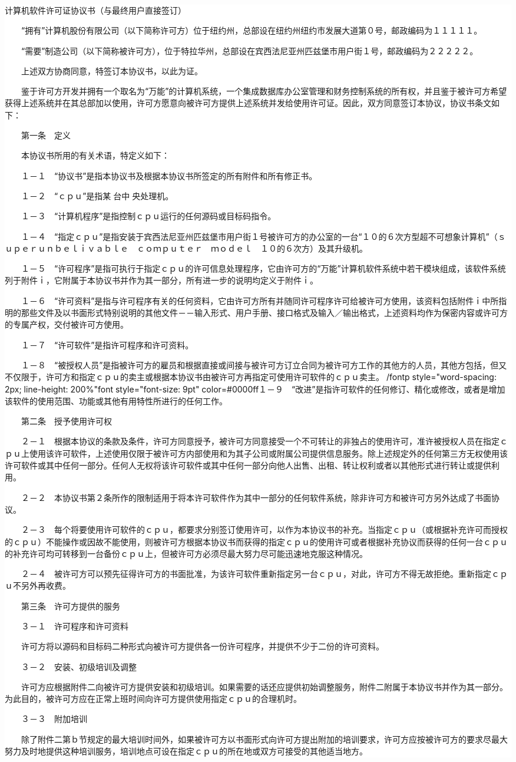 
 计算机软件许可证协议书（与最终用户直接签订） 
 
 　　“拥有”计算机股份有限公司（以下简称许可方）位于纽约州，总部设在纽约州纽约市发展大道第０号，邮政编码为１１１１１。 
 
 　　“需要”制造公司（以下简称被许可方），位于特拉华州，总部设在宾西法尼亚州匹兹堡市用户街１号，邮政编码为２２２２２。 
 
 　　上述双方协商同意，特签订本协议书，以此为证。 
 
 　　鉴于许可方开发并拥有一个取名为“万能”的计算机系统，一个集成数据库办公室管理和财务控制系统的所有权，并且鉴于被许可方希望获得上述系统并在其总部加以使用，许可方愿意向被许可方提供上述系统并发给使用许可证。因此，双方同意签订本协议，协议书条文如下： 
 
 　　第一条　定义 
 
 　　本协议书所用的有关术语，特定义如下： 
 
 　　１－１　“协议书”是指本协议书及根据本协议书所签定的所有附件和所有修正书。 
 
 　　１－２　“ｃｐｕ”是指某
台中
央处理机。 
 
 　　１－３　“计算机程序”是指控制ｃｐｕ运行的任何源码或目标码指令。 
 
 　　１－４　“指定ｃｐｕ”是指安装于宾西法尼亚州匹兹堡市用户街１号被许可方的办公室的一台“１０的６次方型超不可想象计算机”（ｓｕｐｅｒｕｎｂｅｌｉｖａｂｌｅ　ｃｏｍｐｕｔｅｒ　ｍｏｄｅｌ　１０的６次方）及其升级机。 
 
 　　１－５　“许可程序”是指可执行于指定ｃｐｕ的许可信息处理程序，它由许可方的“万能”计算机软件系统中若干模块组成，该软件系统列于附件ｉ，它附属于本协议书并作为其一部分，所有进一步的说明均定义于附件ｉ。 
 
 　　１－６　“许可资料”是指与许可程序有关的任何资料，它由许可方所有并随同许可程序许可给被许可方使用，该资料包括附件ｉ中所指明的那些文件及以书面形式特别说明的其他文件－－输入形式、用户手册、接口格式及输入／输出格式，上述资料均作为保密内容或许可方的专属产权，交付被许可方使用。 
 
 　　１－７　“许可软件”是指许可程序和许可资料。 
 
 　　１－８　“被授权人员”是指被许可方的雇员和根据直接或间接与被许可方订立合同为被许可方工作的其他方的人员，其他方包括，但又不仅限于，许可方和指定ｃｐｕ的卖主或根据本协议书由被许可方再指定可使用许可软件的ｃｐｕ卖主。 /fontp style="word-spacing: 2px; line-height: 200%"font style="font-size: 9pt" color=#0000ff１－９　“改进”是指许可软件的任何修订、精化或修改，或者是增加该软件的使用范围、功能或其他有用特性所进行的任何工作。 
 
 　　第二条　授予使用许可权 
 
 　　２－１　根据本协议的条款及条件，许可方同意授予，被许可方同意接受一个不可转让的非独占的使用许可，准许被授权人员在指定ｃｐｕ上使用该许可软件，上述使用仅限于被许可方内部使用和为其子公司或附属公司提供信息服务。除上述规定外的任何第三方无权使用该许可软件或其中任何一部分。任何人无权将该许可软件或其中任何一部分向他人出售、出租、转让权利或者以其他形式进行转让或提供利用。 
 
 　　２－２　本协议书第２条所作的限制适用于将本许可软件作为其中一部分的任何软件系统，除非许可方和被许可方另外达成了书面协议。 
 
 　　２－３　每个将要使用许可软件的ｃｐｕ，都要求分别签订使用许可，以作为本协议书的补充。当指定ｃｐｕ（或根据补充许可而授权的ｃｐｕ）不能操作或因故不能使用，则被许可方根据本协议书而获得的指定ｃｐｕ的使用许可或者根据补充协议而获得的任何一台ｃｐｕ的补充许可均可转移到一台备份ｃｐｕ上，但被许可方必须尽最大努力尽可能迅速地克服这种情况。 
 
 　　２－４　被许可方可以预先征得许可方的书面批准，为该许可软件重新指定另一台ｃｐｕ，对此，许可方不得无故拒绝。重新指定ｃｐｕ不另外再收费。 
 
 　　第三条　许可方提供的服务 
 
 　　３－１　许可程序和许可资料 
 
 　　许可方将以源码和目标码二种形式向被许可方提供各一份许可程序，并提供不少于二份的许可资料。 
 
 　　３－２　安装、初级培训及调整 
 
 　　许可方应根据附件二向被许可方提供安装和初级培训。如果需要的话还应提供初始调整服务，附件二附属于本协议书并作为其一部分。为此目的，被许可方应在正常上班时间向许可方提供使用指定ｃｐｕ的合理机时。 
 
 　　３－３　附加培训 
 
 　　除了附件二第ｂ节规定的最大培训时间外，如果被许可方以书面形式向许可方提出附加的培训要求，许可方应按被许可方的要求尽最大努力及时地提供这种培训服务，培训地点可设在指定ｃｐｕ的所在地或双方可接受的其他适当地方。 
 